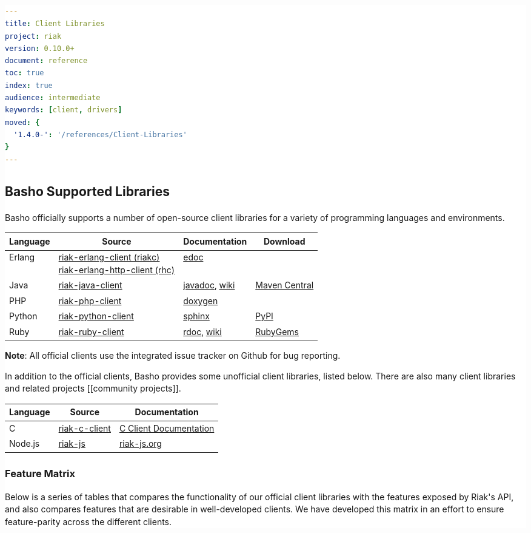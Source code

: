 ```yaml
---
title: Client Libraries
project: riak
version: 0.10.0+
document: reference
toc: true
index: true
audience: intermediate
keywords: [client, drivers]
moved: {
  '1.4.0-': '/references/Client-Libraries'
}
---
```


## Basho Supported Libraries

Basho officially supports a number of open-source client libraries for a variety of programming languages and environments.

| Language | Source                                                   | Documentation | Download      |
|----------|----------------------------------------------------------|---------------|---------------|
| Erlang   | [riak-erlang-client (riakc)](https://github.com/basho/riak-erlang-client)<br>[riak-erlang-http-client (rhc)](https://github.com/basho/riak-erlang-http-client) | [edoc](http://basho.github.com/riak-erlang-client/)          |               |
| Java     | [riak-java-client](https://github.com/basho/riak-java-client)                                         | [javadoc](http://basho.github.com/riak-java-client), [wiki](https://github.com/basho/riak-java-client/wiki) | [Maven Central](http://search.maven.org/?#search%7Cgav%7C1%7Cg%3A%22com.basho.riak%22%20AND%20a%3A%22riak-client%22) |
| PHP      | [riak-php-client](https://github.com/basho/riak-php-client)                                          | [doxygen](http://basho.github.com/riak-php-client)       |               |
| Python   | [riak-python-client](https://github.com/basho/riak-python-client)                                       | [sphinx](http://basho.github.com/riak-python-client)        | [PyPI](http://pypi.python.org/pypi?:action=display&name=riak#downloads)          |
| Ruby     | [riak-ruby-client](https://github.com/basho/riak-ruby-client)                                         | [rdoc](http://rdoc.info/gems/riak-client/frames), [wiki](https://github.com/basho/riak-ruby-client/wiki)    | [RubyGems](https://rubygems.org/gems/riak-client)      |


**Note**: All official clients use the integrated issue tracker on Github for bug reporting.

In addition to the official clients, Basho provides some unofficial
client libraries, listed below. There are also many client libraries
and related projects [[community projects]].

| Language            | Source                 | Documentation
|----------|-----------------------------------|---------------|
| C                   | [riak-c-client](https://github.com/basho/riak-c-client)        | [C Client Documentation](http://basho.github.io/riak-c-client/index.html) |
| Node.js             | [riak-js](https://github.com/basho/riak-javascript-client) | [riak-js.org](http://riak-js.org/) |


### Feature Matrix

Below is a series of tables that compares the functionality of our official client libraries with the features exposed by Riak's API, and also compares features that are desirable in well-developed clients. We have developed this matrix in an effort to ensure feature-parity across the different clients.
